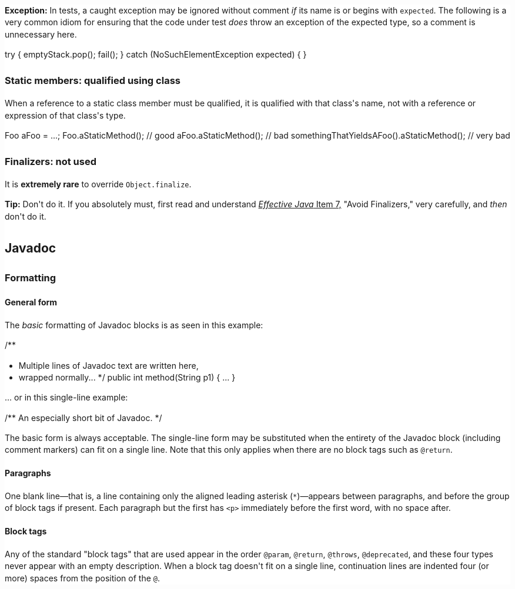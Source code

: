 **Exception:**  In tests, a caught exception may be ignored without comment  _if_  its name is or begins with  `expected`. The following is a very common idiom for ensuring that the code under test  _does_  throw an exception of the expected type, so a comment is unnecessary here.

try  { emptyStack.pop(); fail();  }  catch  (NoSuchElementException expected)  {  }

### Static members: qualified using class

When a reference to a static class member must be qualified, it is qualified with that class's name, not with a reference or expression of that class's type.

Foo aFoo =  ...;  Foo.aStaticMethod();  // good  aFoo.aStaticMethod();  // bad  somethingThatYieldsAFoo().aStaticMethod();  // very bad

### Finalizers: not used

It is  **extremely rare**  to override  `Object.finalize`.

**Tip:**  Don't do it. If you absolutely must, first read and understand  [_Effective Java_  Item 7,](http://books.google.com/books?isbn=8131726592)  "Avoid Finalizers," very carefully, and  _then_  don't do it.

## Javadoc

### Formatting

#### General form

The  _basic_  formatting of Javadoc blocks is as seen in this example:

/**
 * Multiple lines of Javadoc text are written here,
 * wrapped normally...
 */  public  int method(String p1)  {  ...  }

... or in this single-line example:

/** An especially short bit of Javadoc. */

The basic form is always acceptable. The single-line form may be substituted when the entirety of the Javadoc block (including comment markers) can fit on a single line. Note that this only applies when there are no block tags such as  `@return`.

#### Paragraphs

One blank line—that is, a line containing only the aligned leading asterisk (`*`)—appears between paragraphs, and before the group of block tags if present. Each paragraph but the first has  `<p>`  immediately before the first word, with no space after.

#### Block tags

Any of the standard "block tags" that are used appear in the order  `@param`,  `@return`,  `@throws`,  `@deprecated`, and these four types never appear with an empty description. When a block tag doesn't fit on a single line, continuation lines are indented four (or more) spaces from the position of the  `@`.
